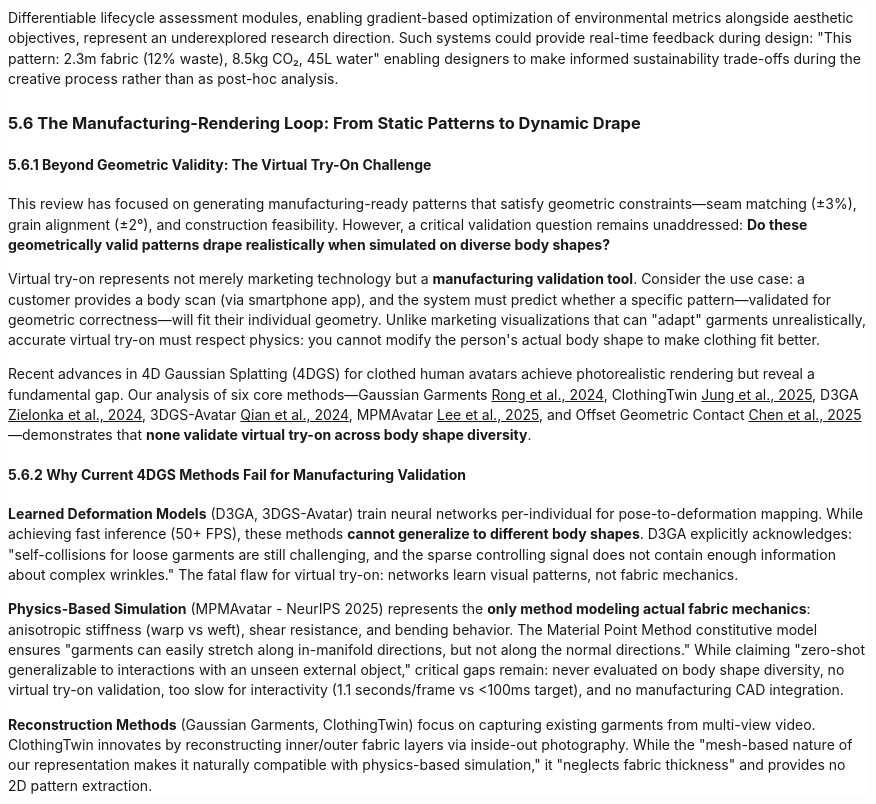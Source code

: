 Differentiable lifecycle assessment modules, enabling gradient-based optimization of environmental metrics alongside aesthetic objectives, represent an underexplored research direction. Such systems could provide real-time feedback during design: "This pattern: 2.3m fabric (12% waste), 8.5kg CO₂, 45L water" enabling designers to make informed sustainability trade-offs during the creative process rather than as post-hoc analysis.

### 5.6 The Manufacturing-Rendering Loop: From Static Patterns to Dynamic Drape

#### 5.6.1 Beyond Geometric Validity: The Virtual Try-On Challenge

This review has focused on generating manufacturing-ready patterns that satisfy geometric constraints—seam matching (±3%), grain alignment (±2°), and construction feasibility. However, a critical validation question remains unaddressed: **Do these geometrically valid patterns drape realistically when simulated on diverse body shapes?**

Virtual try-on represents not merely marketing technology but a **manufacturing validation tool**. Consider the use case: a customer provides a body scan (via smartphone app), and the system must predict whether a specific pattern—validated for geometric correctness—will fit their individual geometry. Unlike marketing visualizations that can "adapt" garments unrealistically, accurate virtual try-on must respect physics: you cannot modify the person's actual body shape to make clothing fit better.

Recent advances in 4D Gaussian Splatting (4DGS) for clothed human avatars achieve photorealistic rendering but reveal a fundamental gap. Our analysis of six core methods—Gaussian Garments [Rong et al., 2024](https://arxiv.org/abs/2409.08189), ClothingTwin [Jung et al., 2025](https://doi.org/10.1111/cgf.70240), D3GA [Zielonka et al., 2024](https://arxiv.org/abs/2311.08581), 3DGS-Avatar [Qian et al., 2024](https://arxiv.org/abs/2312.09228), MPMAvatar [Lee et al., 2025](https://arxiv.org/abs/2510.01619), and Offset Geometric Contact [Chen et al., 2025](https://doi.org/10.1145/3731205)—demonstrates that **none validate virtual try-on across body shape diversity**.

#### 5.6.2 Why Current 4DGS Methods Fail for Manufacturing Validation

**Learned Deformation Models** (D3GA, 3DGS-Avatar) train neural networks per-individual for pose-to-deformation mapping. While achieving fast inference (50+ FPS), these methods **cannot generalize to different body shapes**. D3GA explicitly acknowledges: "self-collisions for loose garments are still challenging, and the sparse controlling signal does not contain enough information about complex wrinkles." The fatal flaw for virtual try-on: networks learn visual patterns, not fabric mechanics.

**Physics-Based Simulation** (MPMAvatar - NeurIPS 2025) represents the **only method modeling actual fabric mechanics**: anisotropic stiffness (warp vs weft), shear resistance, and bending behavior. The Material Point Method constitutive model ensures "garments can easily stretch along in-manifold directions, but not along the normal directions." While claiming "zero-shot generalizable to interactions with an unseen external object," critical gaps remain: never evaluated on body shape diversity, no virtual try-on validation, too slow for interactivity (1.1 seconds/frame vs <100ms target), and no manufacturing CAD integration.

**Reconstruction Methods** (Gaussian Garments, ClothingTwin) focus on capturing existing garments from multi-view video. ClothingTwin innovates by reconstructing inner/outer fabric layers via inside-out photography. While the "mesh-based nature of our representation makes it naturally compatible with physics-based simulation," it "neglects fabric thickness" and provides no 2D pattern extraction.
